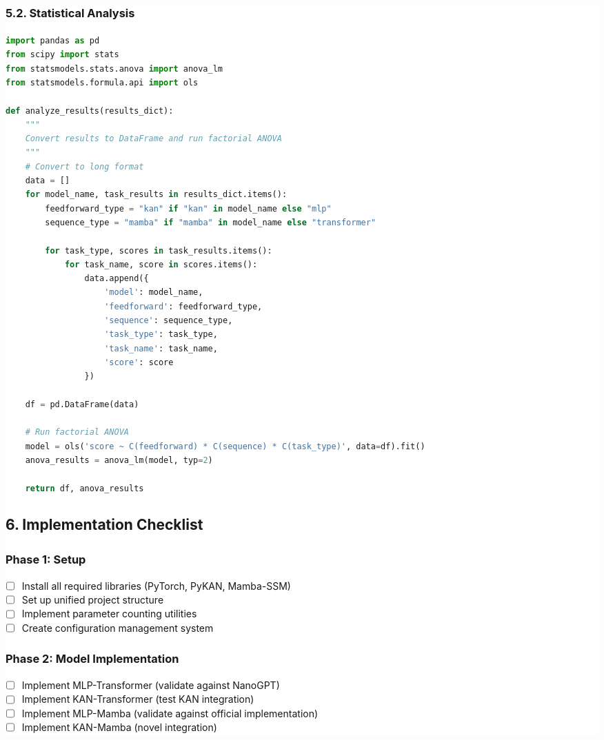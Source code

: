 ### 5.2. Statistical Analysis

```python
import pandas as pd
from scipy import stats
from statsmodels.stats.anova import anova_lm
from statsmodels.formula.api import ols

def analyze_results(results_dict):
    """
    Convert results to DataFrame and run factorial ANOVA
    """
    # Convert to long format
    data = []
    for model_name, task_results in results_dict.items():
        feedforward_type = "kan" if "kan" in model_name else "mlp"
        sequence_type = "mamba" if "mamba" in model_name else "transformer"
        
        for task_type, scores in task_results.items():
            for task_name, score in scores.items():
                data.append({
                    'model': model_name,
                    'feedforward': feedforward_type,
                    'sequence': sequence_type,
                    'task_type': task_type,
                    'task_name': task_name,
                    'score': score
                })
    
    df = pd.DataFrame(data)
    
    # Run factorial ANOVA
    model = ols('score ~ C(feedforward) * C(sequence) * C(task_type)', data=df).fit()
    anova_results = anova_lm(model, typ=2)
    
    return df, anova_results
```

## 6. Implementation Checklist

### Phase 1: Setup
- [ ] Install all required libraries (PyTorch, PyKAN, Mamba-SSM)
- [ ] Set up unified project structure
- [ ] Implement parameter counting utilities
- [ ] Create configuration management system

### Phase 2: Model Implementation
- [ ] Implement MLP-Transformer (validate against NanoGPT)
- [ ] Implement KAN-Transformer (test KAN integration)
- [ ] Implement MLP-Mamba (validate against official implementation)
- [ ] Implement KAN-Mamba (novel integration)
